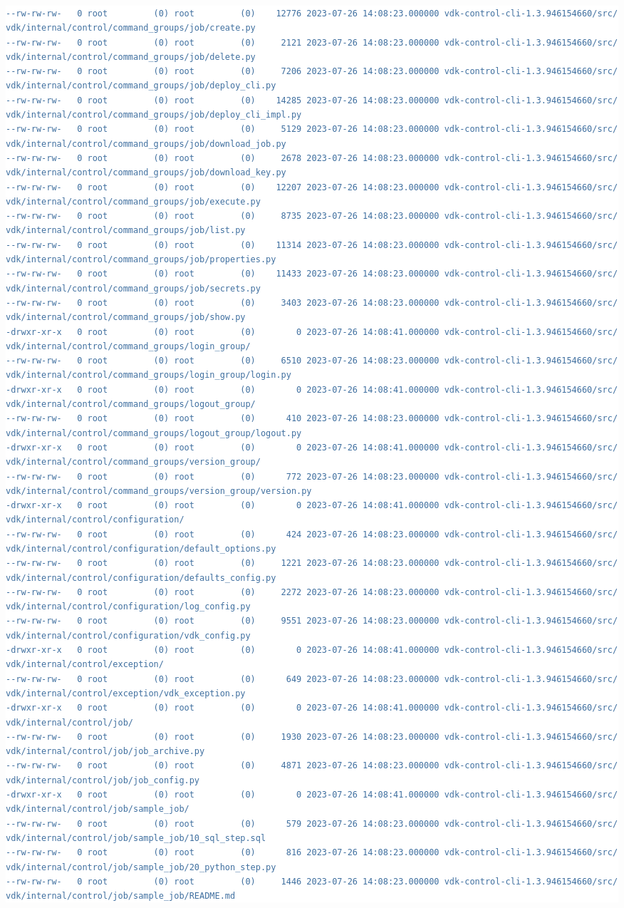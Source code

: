 ```diff
--rw-rw-rw-   0 root         (0) root         (0)    12776 2023-07-26 14:08:23.000000 vdk-control-cli-1.3.946154660/src/vdk/internal/control/command_groups/job/create.py
--rw-rw-rw-   0 root         (0) root         (0)     2121 2023-07-26 14:08:23.000000 vdk-control-cli-1.3.946154660/src/vdk/internal/control/command_groups/job/delete.py
--rw-rw-rw-   0 root         (0) root         (0)     7206 2023-07-26 14:08:23.000000 vdk-control-cli-1.3.946154660/src/vdk/internal/control/command_groups/job/deploy_cli.py
--rw-rw-rw-   0 root         (0) root         (0)    14285 2023-07-26 14:08:23.000000 vdk-control-cli-1.3.946154660/src/vdk/internal/control/command_groups/job/deploy_cli_impl.py
--rw-rw-rw-   0 root         (0) root         (0)     5129 2023-07-26 14:08:23.000000 vdk-control-cli-1.3.946154660/src/vdk/internal/control/command_groups/job/download_job.py
--rw-rw-rw-   0 root         (0) root         (0)     2678 2023-07-26 14:08:23.000000 vdk-control-cli-1.3.946154660/src/vdk/internal/control/command_groups/job/download_key.py
--rw-rw-rw-   0 root         (0) root         (0)    12207 2023-07-26 14:08:23.000000 vdk-control-cli-1.3.946154660/src/vdk/internal/control/command_groups/job/execute.py
--rw-rw-rw-   0 root         (0) root         (0)     8735 2023-07-26 14:08:23.000000 vdk-control-cli-1.3.946154660/src/vdk/internal/control/command_groups/job/list.py
--rw-rw-rw-   0 root         (0) root         (0)    11314 2023-07-26 14:08:23.000000 vdk-control-cli-1.3.946154660/src/vdk/internal/control/command_groups/job/properties.py
--rw-rw-rw-   0 root         (0) root         (0)    11433 2023-07-26 14:08:23.000000 vdk-control-cli-1.3.946154660/src/vdk/internal/control/command_groups/job/secrets.py
--rw-rw-rw-   0 root         (0) root         (0)     3403 2023-07-26 14:08:23.000000 vdk-control-cli-1.3.946154660/src/vdk/internal/control/command_groups/job/show.py
-drwxr-xr-x   0 root         (0) root         (0)        0 2023-07-26 14:08:41.000000 vdk-control-cli-1.3.946154660/src/vdk/internal/control/command_groups/login_group/
--rw-rw-rw-   0 root         (0) root         (0)     6510 2023-07-26 14:08:23.000000 vdk-control-cli-1.3.946154660/src/vdk/internal/control/command_groups/login_group/login.py
-drwxr-xr-x   0 root         (0) root         (0)        0 2023-07-26 14:08:41.000000 vdk-control-cli-1.3.946154660/src/vdk/internal/control/command_groups/logout_group/
--rw-rw-rw-   0 root         (0) root         (0)      410 2023-07-26 14:08:23.000000 vdk-control-cli-1.3.946154660/src/vdk/internal/control/command_groups/logout_group/logout.py
-drwxr-xr-x   0 root         (0) root         (0)        0 2023-07-26 14:08:41.000000 vdk-control-cli-1.3.946154660/src/vdk/internal/control/command_groups/version_group/
--rw-rw-rw-   0 root         (0) root         (0)      772 2023-07-26 14:08:23.000000 vdk-control-cli-1.3.946154660/src/vdk/internal/control/command_groups/version_group/version.py
-drwxr-xr-x   0 root         (0) root         (0)        0 2023-07-26 14:08:41.000000 vdk-control-cli-1.3.946154660/src/vdk/internal/control/configuration/
--rw-rw-rw-   0 root         (0) root         (0)      424 2023-07-26 14:08:23.000000 vdk-control-cli-1.3.946154660/src/vdk/internal/control/configuration/default_options.py
--rw-rw-rw-   0 root         (0) root         (0)     1221 2023-07-26 14:08:23.000000 vdk-control-cli-1.3.946154660/src/vdk/internal/control/configuration/defaults_config.py
--rw-rw-rw-   0 root         (0) root         (0)     2272 2023-07-26 14:08:23.000000 vdk-control-cli-1.3.946154660/src/vdk/internal/control/configuration/log_config.py
--rw-rw-rw-   0 root         (0) root         (0)     9551 2023-07-26 14:08:23.000000 vdk-control-cli-1.3.946154660/src/vdk/internal/control/configuration/vdk_config.py
-drwxr-xr-x   0 root         (0) root         (0)        0 2023-07-26 14:08:41.000000 vdk-control-cli-1.3.946154660/src/vdk/internal/control/exception/
--rw-rw-rw-   0 root         (0) root         (0)      649 2023-07-26 14:08:23.000000 vdk-control-cli-1.3.946154660/src/vdk/internal/control/exception/vdk_exception.py
-drwxr-xr-x   0 root         (0) root         (0)        0 2023-07-26 14:08:41.000000 vdk-control-cli-1.3.946154660/src/vdk/internal/control/job/
--rw-rw-rw-   0 root         (0) root         (0)     1930 2023-07-26 14:08:23.000000 vdk-control-cli-1.3.946154660/src/vdk/internal/control/job/job_archive.py
--rw-rw-rw-   0 root         (0) root         (0)     4871 2023-07-26 14:08:23.000000 vdk-control-cli-1.3.946154660/src/vdk/internal/control/job/job_config.py
-drwxr-xr-x   0 root         (0) root         (0)        0 2023-07-26 14:08:41.000000 vdk-control-cli-1.3.946154660/src/vdk/internal/control/job/sample_job/
--rw-rw-rw-   0 root         (0) root         (0)      579 2023-07-26 14:08:23.000000 vdk-control-cli-1.3.946154660/src/vdk/internal/control/job/sample_job/10_sql_step.sql
--rw-rw-rw-   0 root         (0) root         (0)      816 2023-07-26 14:08:23.000000 vdk-control-cli-1.3.946154660/src/vdk/internal/control/job/sample_job/20_python_step.py
--rw-rw-rw-   0 root         (0) root         (0)     1446 2023-07-26 14:08:23.000000 vdk-control-cli-1.3.946154660/src/vdk/internal/control/job/sample_job/README.md
```